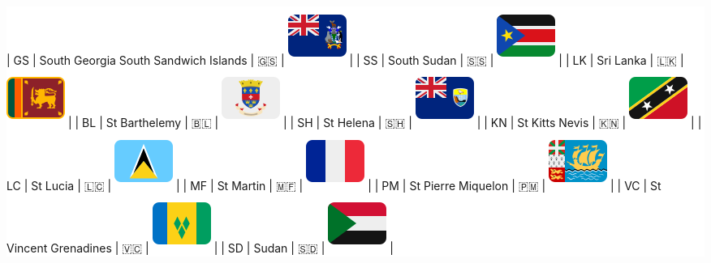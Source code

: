 | GS                | South Georgia South Sandwich Islands | 🇬🇸    | ![](./images/1f1ec-1f1f8.svg) |
| SS                | South Sudan                          | 🇸🇸    | ![](./images/1f1f8-1f1f8.svg) |
| LK                | Sri Lanka                            | 🇱🇰    | ![](./images/1f1f1-1f1f0.svg) |
| BL                | St Barthelemy                        | 🇧🇱    | ![](./images/1f1e7-1f1f1.svg) |
| SH                | St Helena                            | 🇸🇭    | ![](./images/1f1f8-1f1ed.svg) |
| KN                | St Kitts Nevis                       | 🇰🇳    | ![](./images/1f1f0-1f1f3.svg) |
| LC                | St Lucia                             | 🇱🇨    | ![](./images/1f1f1-1f1e8.svg) |
| MF                | St Martin                            | 🇲🇫    | ![](./images/1f1f2-1f1eb.svg) |
| PM                | St Pierre Miquelon                   | 🇵🇲    | ![](./images/1f1f5-1f1f2.svg) |
| VC                | St Vincent Grenadines                | 🇻🇨    | ![](./images/1f1fb-1f1e8.svg) |
| SD                | Sudan                                | 🇸🇩    | ![](./images/1f1f8-1f1e9.svg) |